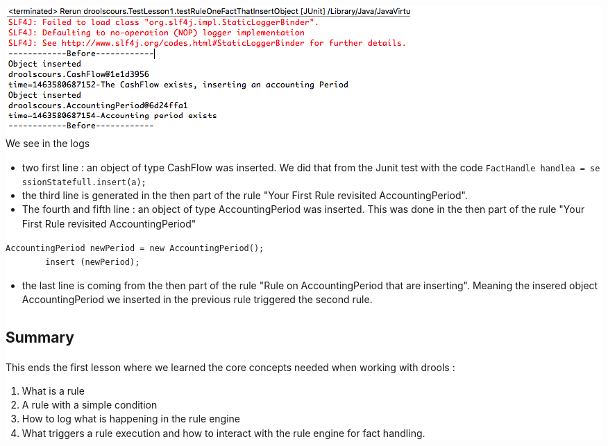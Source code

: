 ![](../.gitbook/assets/lesson1_fig32.png)  
We see in the logs

* two first line : an object of type CashFlow was inserted. We did that from the Junit test with the code `FactHandle handlea = sessionStatefull.insert(a);`
* the third line is generated in the then part of the rule "Your First Rule revisited AccountingPeriod".
* The fourth and fifth line : an object of type AccountingPeriod was inserted. This was done in the then part of the rule "Your First Rule revisited AccountingPeriod"

```text
AccountingPeriod newPeriod = new AccountingPeriod();
        insert (newPeriod);
```

* the last line is coming from the then part of the rule "Rule on AccountingPeriod that are inserting". Meaning the insered object AccountingPeriod we inserted in the previous rule triggered the second rule.

## Summary

This ends the first lesson where we learned the core concepts needed when working with drools :  
1. What is a rule  
2. A rule with a simple condition  
3. How to log what is happening in the rule engine  
4. What triggers a rule execution and how to interact with the rule engine for fact handling.

